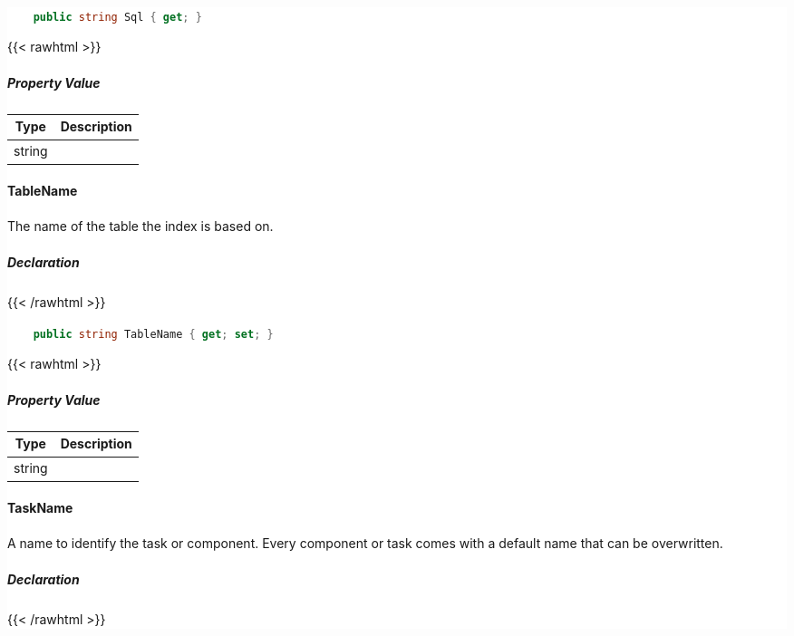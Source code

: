 ```C#
    public string Sql { get; }
```

{{< rawhtml >}}
  <h5 class="propertyValue">Property Value</h5>
  <table class="table table-bordered table-striped table-condensed">
    <thead>
      <tr>
        <th>Type</th>
        <th>Description</th>
      </tr>
    </thead>
    <tbody>
      <tr>
        <td><span class="xref">string</span></td>
        <td></td>
      </tr>
    </tbody>
  </table>
  <a id="ETLBox_ControlFlow_CreateIndexTask_TableName_" data-uid="ETLBox.ControlFlow.CreateIndexTask.TableName*"></a>
  <h4 id="ETLBox_ControlFlow_CreateIndexTask_TableName" data-uid="ETLBox.ControlFlow.CreateIndexTask.TableName">TableName</h4>
  <div class="markdown level1 summary"><p>The name of the table the index is based on.</p>
</div>
  <div class="markdown level1 conceptual"></div>
  <h5 class="declaration">Declaration</h5>
{{< /rawhtml >}}

```C#
    public string TableName { get; set; }
```

{{< rawhtml >}}
  <h5 class="propertyValue">Property Value</h5>
  <table class="table table-bordered table-striped table-condensed">
    <thead>
      <tr>
        <th>Type</th>
        <th>Description</th>
      </tr>
    </thead>
    <tbody>
      <tr>
        <td><span class="xref">string</span></td>
        <td></td>
      </tr>
    </tbody>
  </table>
  <a id="ETLBox_ControlFlow_CreateIndexTask_TaskName_" data-uid="ETLBox.ControlFlow.CreateIndexTask.TaskName*"></a>
  <h4 id="ETLBox_ControlFlow_CreateIndexTask_TaskName" data-uid="ETLBox.ControlFlow.CreateIndexTask.TaskName">TaskName</h4>
  <div class="markdown level1 summary"><p>A name to identify the task or component. Every component or task comes
with a default name that can be overwritten.</p>
</div>
  <div class="markdown level1 conceptual"></div>
  <h5 class="declaration">Declaration</h5>
{{< /rawhtml >}}
